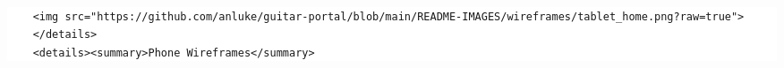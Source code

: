         <img src="https://github.com/anluke/guitar-portal/blob/main/README-IMAGES/wireframes/tablet_home.png?raw=true">
        </details>
        <details><summary>Phone Wireframes</summary>